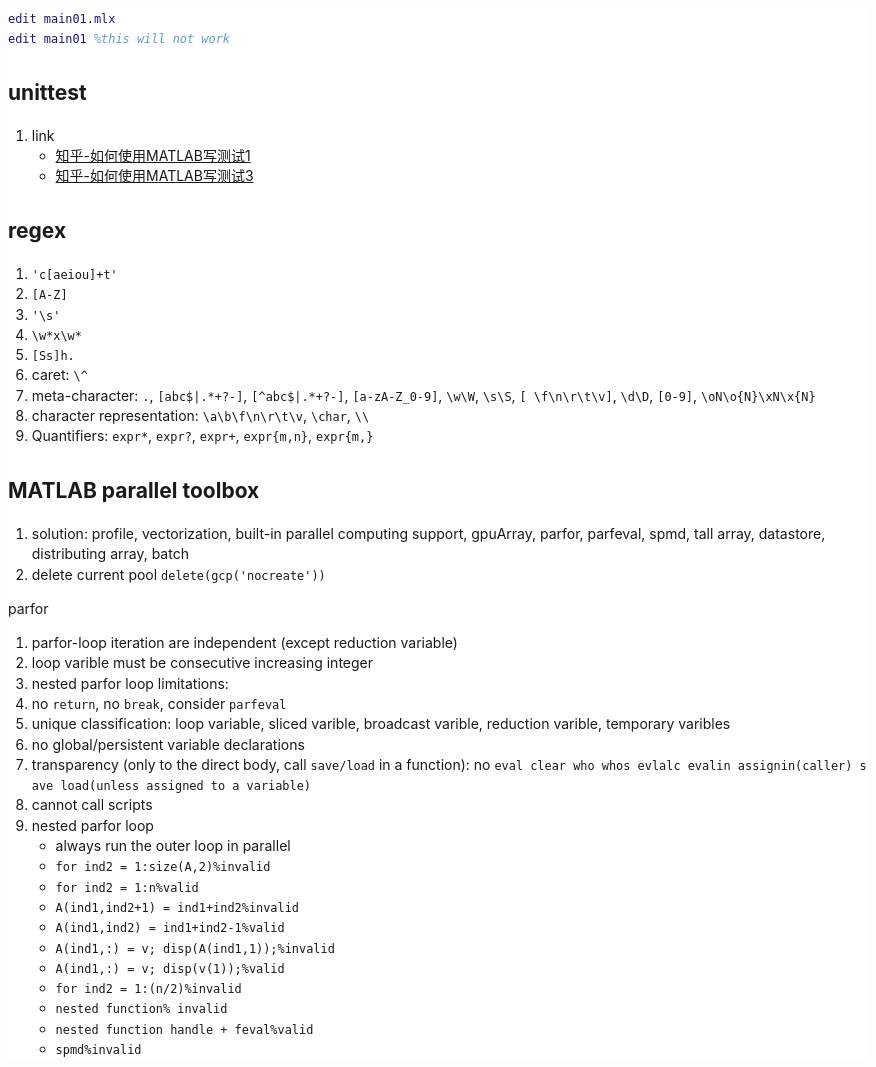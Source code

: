 ```MATLAB
edit main01.mlx
edit main01 %this will not work
```

## unittest

1. link
   * [知乎-如何使用MATLAB写测试1](https://zhuanlan.zhihu.com/p/20689285)
   * [知乎-如何使用MATLAB写测试3](https://zhuanlan.zhihu.com/p/20699698)

## regex

1. `'c[aeiou]+t'`
2. `[A-Z]`
3. `'\s'`
4. `\w*x\w*`
5. `[Ss]h.`
6. caret: `\^`
7. meta-character: `.`, `[abc$|.*+?-]`, `[^abc$|.*+?-]`, `[a-zA-Z_0-9]`, `\w\W`, `\s\S`, `[ \f\n\r\t\v]`, `\d\D`, `[0-9]`, `\oN\o{N}\xN\x{N}`
8. character representation: `\a\b\f\n\r\t\v`, `\char`, `\\`
9. Quantifiers: `expr*`, `expr?`, `expr+`, `expr{m,n}`, `expr{m,}`

## MATLAB parallel toolbox

1. solution: profile, vectorization, built-in parallel computing support, gpuArray, parfor, parfeval, spmd, tall array, datastore, distributing array, batch
2. delete current pool `delete(gcp('nocreate'))`

parfor

1. parfor-loop iteration are independent (except reduction variable)
2. loop varible must be consecutive increasing integer
3. nested parfor loop limitations:
4. no `return`, no `break`, consider `parfeval`
5. unique classification: loop variable, sliced varible, broadcast varible, reduction varible, temporary varibles
6. no global/persistent variable declarations
7. transparency (only to the direct body, call `save/load` in a function): no `eval clear who whos evlalc evalin assignin(caller) save load(unless assigned to a variable)`
8. cannot call scripts
9. nested parfor loop
   * always run the outer loop in parallel
   * `for ind2 = 1:size(A,2)%invalid`
   * `for ind2 = 1:n%valid`
   * `A(ind1,ind2+1) = ind1+ind2%invalid`
   * `A(ind1,ind2) = ind1+ind2-1%valid`
   * `A(ind1,:) = v; disp(A(ind1,1));%invalid`
   * `A(ind1,:) = v; disp(v(1));%valid`
   * `for ind2 = 1:(n/2)%invalid`
   * `nested function% invalid`
   * `nested function handle + feval%valid`
   * `spmd%invalid`
